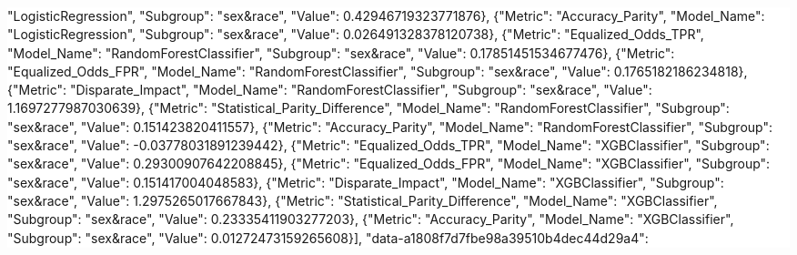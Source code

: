 "LogisticRegression", "Subgroup": "sex&race", "Value": 0.42946719323771876}, {"Metric": "Accuracy_Parity", "Model_Name": "LogisticRegression", "Subgroup": "sex&race", "Value": 0.026491328378120738}, {"Metric": "Equalized_Odds_TPR", "Model_Name": "RandomForestClassifier", "Subgroup": "sex&race", "Value": 0.17851451534677476}, {"Metric": "Equalized_Odds_FPR", "Model_Name": "RandomForestClassifier", "Subgroup": "sex&race", "Value": 0.1765182186234818}, {"Metric": "Disparate_Impact", "Model_Name": "RandomForestClassifier", "Subgroup": "sex&race", "Value": 1.1697277987030639}, {"Metric": "Statistical_Parity_Difference", "Model_Name": "RandomForestClassifier", "Subgroup": "sex&race", "Value": 0.151423820411557}, {"Metric": "Accuracy_Parity", "Model_Name": "RandomForestClassifier", "Subgroup": "sex&race", "Value": -0.03778031891239442}, {"Metric": "Equalized_Odds_TPR", "Model_Name": "XGBClassifier", "Subgroup": "sex&race", "Value": 0.29300907642208845}, {"Metric": "Equalized_Odds_FPR", "Model_Name": "XGBClassifier", "Subgroup": "sex&race", "Value": 0.151417004048583}, {"Metric": "Disparate_Impact", "Model_Name": "XGBClassifier", "Subgroup": "sex&race", "Value": 1.2975265017667843}, {"Metric": "Statistical_Parity_Difference", "Model_Name": "XGBClassifier", "Subgroup": "sex&race", "Value": 0.23335411903277203}, {"Metric": "Accuracy_Parity", "Model_Name": "XGBClassifier", "Subgroup": "sex&race", "Value": 0.01272473159265608}], "data-a1808f7d7fbe98a39510b4dec44d29a4":